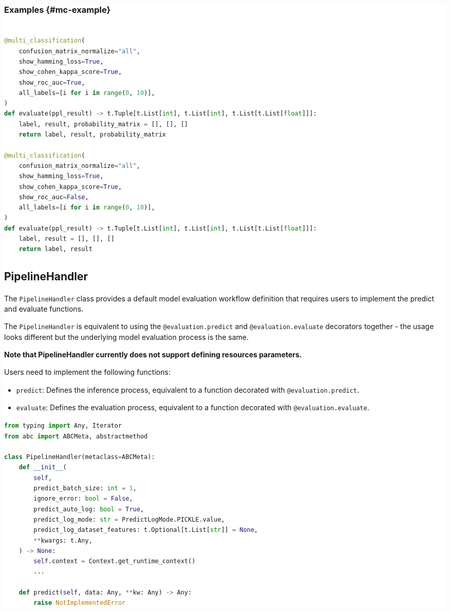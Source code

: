 ### Examples {#mc-example}

```python

@multi_classification(
    confusion_matrix_normalize="all",
    show_hamming_loss=True,
    show_cohen_kappa_score=True,
    show_roc_auc=True,
    all_labels=[i for i in range(0, 10)],
)
def evaluate(ppl_result) -> t.Tuple[t.List[int], t.List[int], t.List[t.List[float]]]:
    label, result, probability_matrix = [], [], []
    return label, result, probability_matrix

@multi_classification(
    confusion_matrix_normalize="all",
    show_hamming_loss=True,
    show_cohen_kappa_score=True,
    show_roc_auc=False,
    all_labels=[i for i in range(0, 10)],
)
def evaluate(ppl_result) -> t.Tuple[t.List[int], t.List[int], t.List[t.List[float]]]:
    label, result = [], [], []
    return label, result
```

## PipelineHandler

The `PipelineHandler` class provides a default model evaluation workflow definition that requires users to implement the predict and evaluate functions.

The `PipelineHandler` is equivalent to using the `@evaluation.predict` and `@evaluation.evaluate` decorators together - the usage looks different but the underlying model evaluation process is the same.

**Note that PipelineHandler currently does not support defining resources parameters.**

Users need to implement the following functions:

- `predict`: Defines the inference process, equivalent to a function decorated with `@evaluation.predict`.

- `evaluate`: Defines the evaluation process, equivalent to a function decorated with `@evaluation.evaluate`.

```python
from typing import Any, Iterator
from abc import ABCMeta, abstractmethod

class PipelineHandler(metaclass=ABCMeta):
    def __init__(
        self,
        predict_batch_size: int = 1,
        ignore_error: bool = False,
        predict_auto_log: bool = True,
        predict_log_mode: str = PredictLogMode.PICKLE.value,
        predict_log_dataset_features: t.Optional[t.List[str]] = None,
        **kwargs: t.Any,
    ) -> None:
        self.context = Context.get_runtime_context()
        ...

    def predict(self, data: Any, **kw: Any) -> Any:
        raise NotImplementedError

```